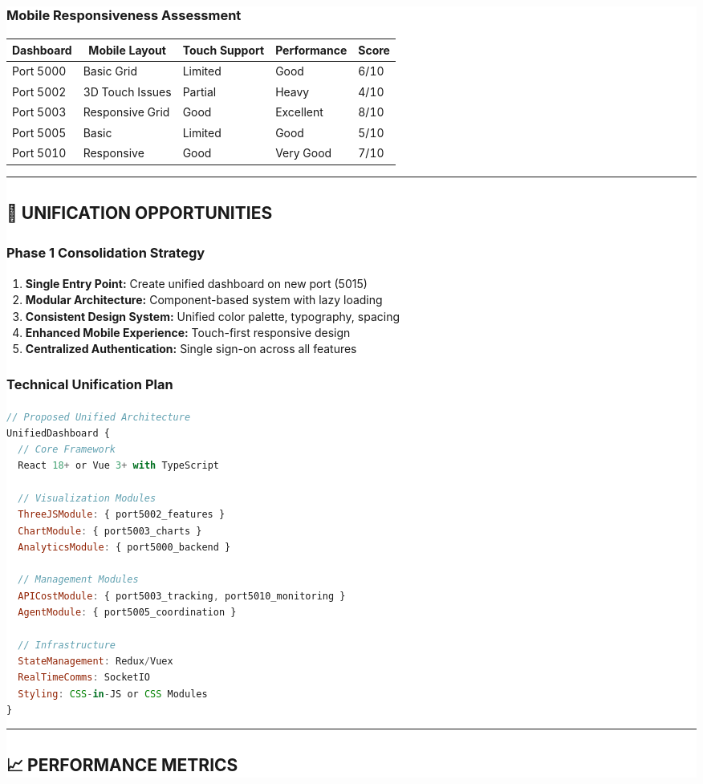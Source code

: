 ### Mobile Responsiveness Assessment
| Dashboard | Mobile Layout | Touch Support | Performance | Score |
|-----------|---------------|---------------|-------------|-------|
| Port 5000 | Basic Grid | Limited | Good | 6/10 |
| Port 5002 | 3D Touch Issues | Partial | Heavy | 4/10 |
| Port 5003 | Responsive Grid | Good | Excellent | 8/10 |
| Port 5005 | Basic | Limited | Good | 5/10 |
| Port 5010 | Responsive | Good | Very Good | 7/10 |

---

## 🚀 UNIFICATION OPPORTUNITIES

### Phase 1 Consolidation Strategy
1. **Single Entry Point:** Create unified dashboard on new port (5015)
2. **Modular Architecture:** Component-based system with lazy loading
3. **Consistent Design System:** Unified color palette, typography, spacing
4. **Enhanced Mobile Experience:** Touch-first responsive design
5. **Centralized Authentication:** Single sign-on across all features

### Technical Unification Plan
```javascript
// Proposed Unified Architecture
UnifiedDashboard {
  // Core Framework
  React 18+ or Vue 3+ with TypeScript
  
  // Visualization Modules
  ThreeJSModule: { port5002_features }
  ChartModule: { port5003_charts }
  AnalyticsModule: { port5000_backend }
  
  // Management Modules  
  APICostModule: { port5003_tracking, port5010_monitoring }
  AgentModule: { port5005_coordination }
  
  // Infrastructure
  StateManagement: Redux/Vuex
  RealTimeComms: SocketIO
  Styling: CSS-in-JS or CSS Modules
}
```

---

## 📈 PERFORMANCE METRICS
